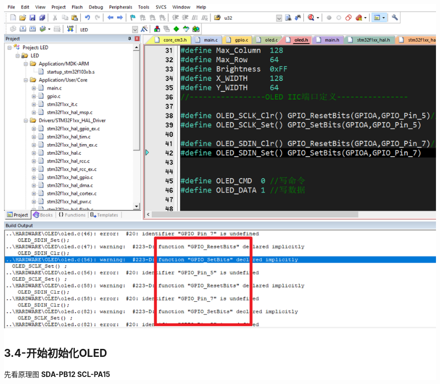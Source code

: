 ![image-20220727214806261](STM32小车V3.1笔记.assets/image-20220727214806261.png)

## 3.4-开始初始化OLED

先看原理图  **SDA-PB12  SCL-PA15**
